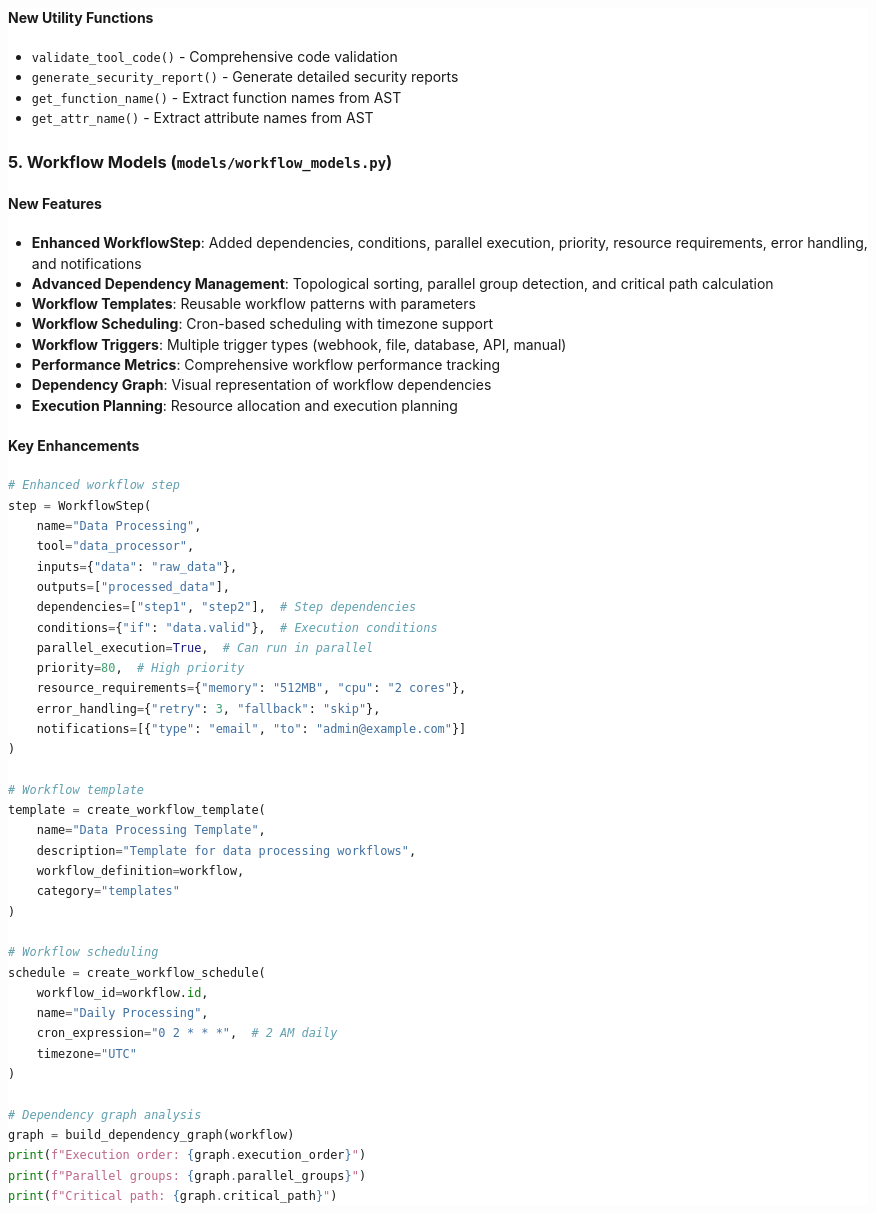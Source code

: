 #### New Utility Functions

- `validate_tool_code()` - Comprehensive code validation
- `generate_security_report()` - Generate detailed security reports
- `get_function_name()` - Extract function names from AST
- `get_attr_name()` - Extract attribute names from AST

### 5. Workflow Models (`models/workflow_models.py`)

#### New Features

- **Enhanced WorkflowStep**: Added dependencies, conditions, parallel execution, priority, resource requirements, error handling, and notifications
- **Advanced Dependency Management**: Topological sorting, parallel group detection, and critical path calculation
- **Workflow Templates**: Reusable workflow patterns with parameters
- **Workflow Scheduling**: Cron-based scheduling with timezone support
- **Workflow Triggers**: Multiple trigger types (webhook, file, database, API, manual)
- **Performance Metrics**: Comprehensive workflow performance tracking
- **Dependency Graph**: Visual representation of workflow dependencies
- **Execution Planning**: Resource allocation and execution planning

#### Key Enhancements

```python
# Enhanced workflow step
step = WorkflowStep(
    name="Data Processing",
    tool="data_processor",
    inputs={"data": "raw_data"},
    outputs=["processed_data"],
    dependencies=["step1", "step2"],  # Step dependencies
    conditions={"if": "data.valid"},  # Execution conditions
    parallel_execution=True,  # Can run in parallel
    priority=80,  # High priority
    resource_requirements={"memory": "512MB", "cpu": "2 cores"},
    error_handling={"retry": 3, "fallback": "skip"},
    notifications=[{"type": "email", "to": "admin@example.com"}]
)

# Workflow template
template = create_workflow_template(
    name="Data Processing Template",
    description="Template for data processing workflows",
    workflow_definition=workflow,
    category="templates"
)

# Workflow scheduling
schedule = create_workflow_schedule(
    workflow_id=workflow.id,
    name="Daily Processing",
    cron_expression="0 2 * * *",  # 2 AM daily
    timezone="UTC"
)

# Dependency graph analysis
graph = build_dependency_graph(workflow)
print(f"Execution order: {graph.execution_order}")
print(f"Parallel groups: {graph.parallel_groups}")
print(f"Critical path: {graph.critical_path}")
```
